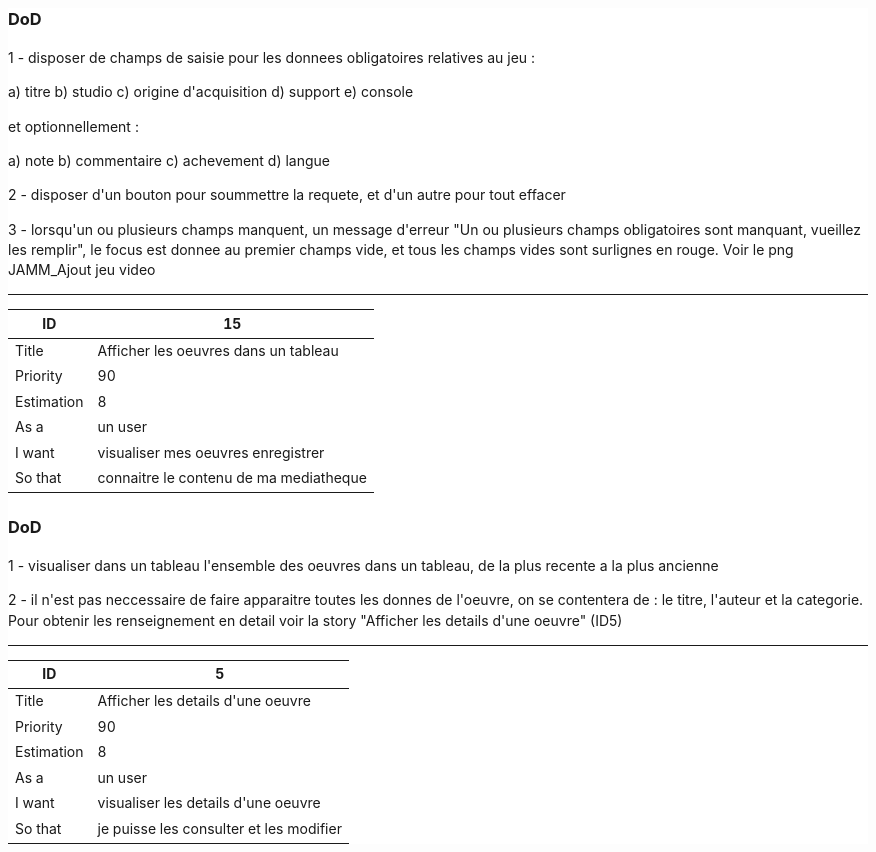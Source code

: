 ### DoD

1 - disposer de champs de saisie pour les donnees obligatoires relatives au jeu :

a) titre
b) studio
c) origine d'acquisition
d) support
e) console

et optionnellement :

a) note
b) commentaire
c) achevement
d) langue

2 - disposer d'un bouton pour soummettre la requete, et d'un autre pour tout effacer

3 - lorsqu'un ou plusieurs champs manquent, un message d'erreur "Un ou plusieurs champs obligatoires sont manquant, vueillez les remplir", le focus est donnee au premier champs vide, et tous les champs vides sont surlignes en rouge.
Voir le png JAMM_Ajout jeu video


----------


| ID           | 15                                       |
| ------------ | ---------------------------------------- |
| Title        | Afficher les oeuvres dans un tableau     |
| Priority     | 90                                       |
| Estimation   | 8                                        |
| As a         | un user                                  |
| I want       | visualiser mes oeuvres enregistrer       |
| So that      | connaitre le contenu de ma mediatheque   |

### DoD

1 - visualiser dans un tableau l'ensemble des oeuvres dans un tableau, de la plus recente a la plus ancienne

2 - il n'est pas neccessaire de faire apparaitre toutes les donnes de l'oeuvre, on se contentera de : le titre, l'auteur et la categorie.
Pour obtenir les renseignement en detail voir la story "Afficher les details d'une oeuvre" (ID5)


----------


| ID           | 5                                         |
| ------------ | ----------------------------------------- |
| Title        | Afficher les details d'une oeuvre         |
| Priority     | 90                                        |
| Estimation   | 8                                         |
| As a         | un user                                   |
| I want       | visualiser les details d'une oeuvre       |
| So that      | je puisse les consulter et les modifier   |
